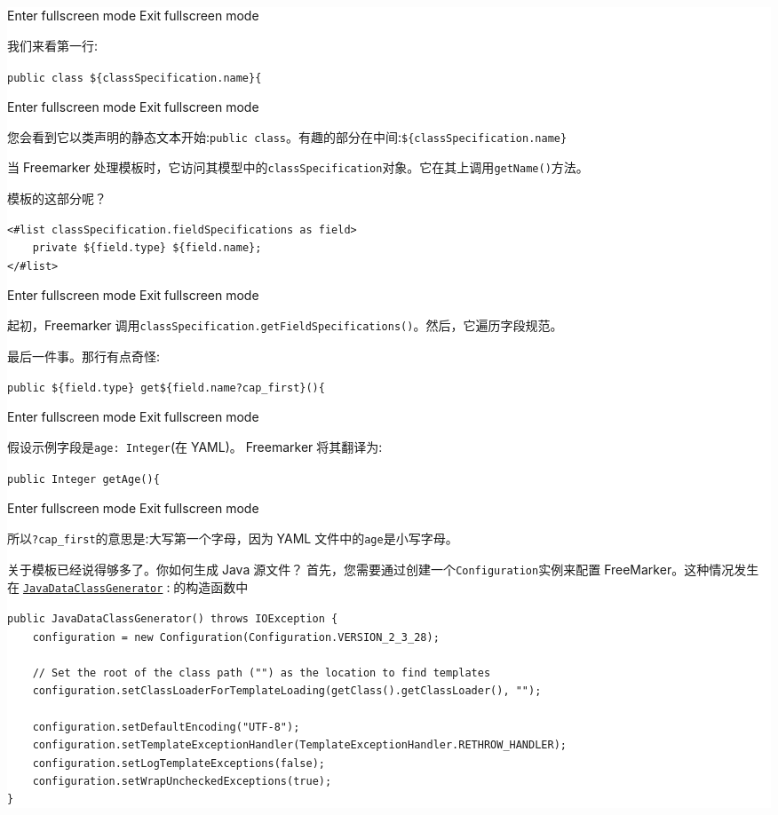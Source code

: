 Enter fullscreen mode Exit fullscreen mode

我们来看第一行:

```
public class ${classSpecification.name}{ 
```

Enter fullscreen mode Exit fullscreen mode

您会看到它以类声明的静态文本开始:`public class`。有趣的部分在中间:`${classSpecification.name}`

当 Freemarker 处理模板时，它访问其模型中的`classSpecification`对象。它在其上调用`getName()`方法。

模板的这部分呢？

```
<#list classSpecification.fieldSpecifications as field>
    private ${field.type} ${field.name};
</#list> 
```

Enter fullscreen mode Exit fullscreen mode

起初，Freemarker 调用`classSpecification.getFieldSpecifications()`。然后，它遍历字段规范。

最后一件事。那行有点奇怪:

```
public ${field.type} get${field.name?cap_first}(){ 
```

Enter fullscreen mode Exit fullscreen mode

假设示例字段是`age: Integer`(在 YAML)。
Freemarker 将其翻译为:

```
public Integer getAge(){ 
```

Enter fullscreen mode Exit fullscreen mode

所以`?cap_first`的意思是:大写第一个字母，因为 YAML 文件中的`age`是小写字母。

关于模板已经说得够多了。你如何生成 Java 源文件？
首先，您需要通过创建一个`Configuration`实例来配置 FreeMarker。这种情况发生在 [`JavaDataClassGenerator`](https://github.com/bertilmuth/javadataclass/blob/ee95965bc798ae5425083baf88c4750fb27ecf11/src/main/java/de/bertilmuth/javadataclass/generate/JavaDataClassGenerator.java) :
的构造函数中

```
public JavaDataClassGenerator() throws IOException {        
    configuration = new Configuration(Configuration.VERSION_2_3_28);

    // Set the root of the class path ("") as the location to find templates
    configuration.setClassLoaderForTemplateLoading(getClass().getClassLoader(), "");

    configuration.setDefaultEncoding("UTF-8");
    configuration.setTemplateExceptionHandler(TemplateExceptionHandler.RETHROW_HANDLER);
    configuration.setLogTemplateExceptions(false);
    configuration.setWrapUncheckedExceptions(true);
} 
```
